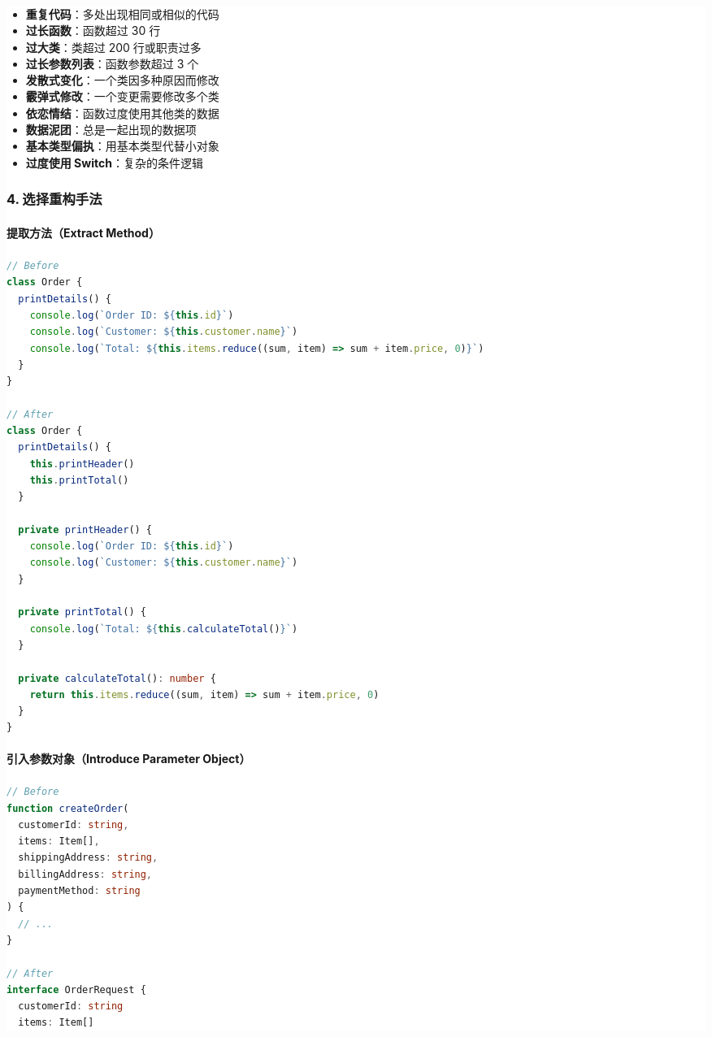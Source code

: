 - **重复代码**：多处出现相同或相似的代码
- **过长函数**：函数超过 30 行
- **过大类**：类超过 200 行或职责过多
- **过长参数列表**：函数参数超过 3 个
- **发散式变化**：一个类因多种原因而修改
- **霰弹式修改**：一个变更需要修改多个类
- **依恋情结**：函数过度使用其他类的数据
- **数据泥团**：总是一起出现的数据项
- **基本类型偏执**：用基本类型代替小对象
- **过度使用 Switch**：复杂的条件逻辑

### 4. 选择重构手法

#### 提取方法（Extract Method）

```typescript
// Before
class Order {
  printDetails() {
    console.log(`Order ID: ${this.id}`)
    console.log(`Customer: ${this.customer.name}`)
    console.log(`Total: ${this.items.reduce((sum, item) => sum + item.price, 0)}`)
  }
}

// After
class Order {
  printDetails() {
    this.printHeader()
    this.printTotal()
  }

  private printHeader() {
    console.log(`Order ID: ${this.id}`)
    console.log(`Customer: ${this.customer.name}`)
  }

  private printTotal() {
    console.log(`Total: ${this.calculateTotal()}`)
  }

  private calculateTotal(): number {
    return this.items.reduce((sum, item) => sum + item.price, 0)
  }
}
```

#### 引入参数对象（Introduce Parameter Object）

```typescript
// Before
function createOrder(
  customerId: string,
  items: Item[],
  shippingAddress: string,
  billingAddress: string,
  paymentMethod: string
) {
  // ...
}

// After
interface OrderRequest {
  customerId: string
  items: Item[]
```